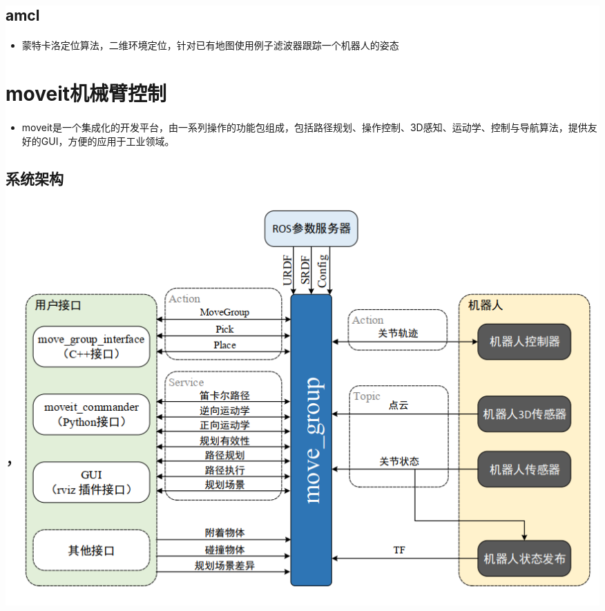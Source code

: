 ## amcl
- 蒙特卡洛定位算法，二维环境定位，针对已有地图使用例子滤波器跟踪一个机器人的姿态

# moveit机械臂控制
- moveit是一个集成化的开发平台，由一系列操作的功能包组成，包括路径规划、操作控制、3D感知、运动学、控制与导航算法，提供友好的GUI，方便的应用于工业领域。

## 系统架构
![核心节点move_group](/images/pasted-310.png)













